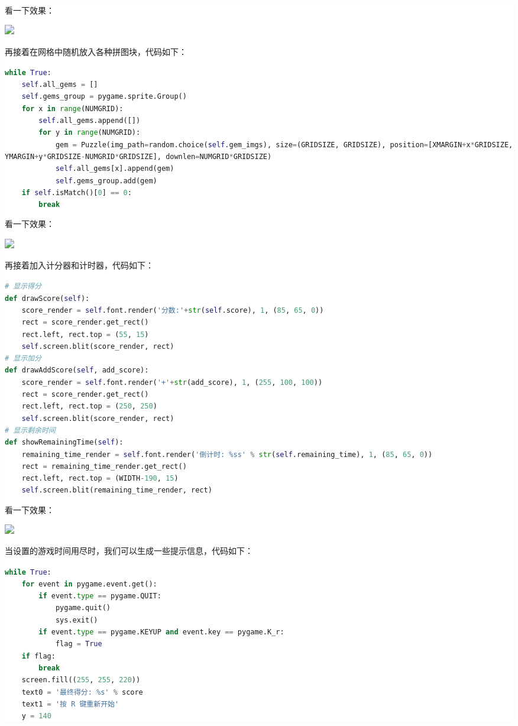 看一下效果：

![](http://www.justdopython.com/assets/images/2020/07/xxl/2.PNG)

再接着在网格中随机放入各种拼图块，代码如下：

```python
while True:
	self.all_gems = []
	self.gems_group = pygame.sprite.Group()
	for x in range(NUMGRID):
		self.all_gems.append([])
		for y in range(NUMGRID):
			gem = Puzzle(img_path=random.choice(self.gem_imgs), size=(GRIDSIZE, GRIDSIZE), position=[XMARGIN+x*GRIDSIZE, YMARGIN+y*GRIDSIZE-NUMGRID*GRIDSIZE], downlen=NUMGRID*GRIDSIZE)
			self.all_gems[x].append(gem)
			self.gems_group.add(gem)
	if self.isMatch()[0] == 0:
		break
```

看一下效果：

![](http://www.justdopython.com/assets/images/2020/07/xxl/3.PNG)

再接着加入计分器和计时器，代码如下：

```python
# 显示得分
def drawScore(self):
	score_render = self.font.render('分数:'+str(self.score), 1, (85, 65, 0))
	rect = score_render.get_rect()
	rect.left, rect.top = (55, 15)
	self.screen.blit(score_render, rect)
# 显示加分
def drawAddScore(self, add_score):
	score_render = self.font.render('+'+str(add_score), 1, (255, 100, 100))
	rect = score_render.get_rect()
	rect.left, rect.top = (250, 250)
	self.screen.blit(score_render, rect)
# 显示剩余时间
def showRemainingTime(self):
	remaining_time_render = self.font.render('倒计时: %ss' % str(self.remaining_time), 1, (85, 65, 0))
	rect = remaining_time_render.get_rect()
	rect.left, rect.top = (WIDTH-190, 15)
	self.screen.blit(remaining_time_render, rect)
```

看一下效果：

![](http://www.justdopython.com/assets/images/2020/07/xxl/4.PNG)

当设置的游戏时间用尽时，我们可以生成一些提示信息，代码如下：

```python
while True:
	for event in pygame.event.get():
		if event.type == pygame.QUIT:
			pygame.quit()
			sys.exit()
		if event.type == pygame.KEYUP and event.key == pygame.K_r:
			flag = True
	if flag:
		break
	screen.fill((255, 255, 220))
	text0 = '最终得分: %s' % score
	text1 = '按 R 键重新开始'
	y = 140
```